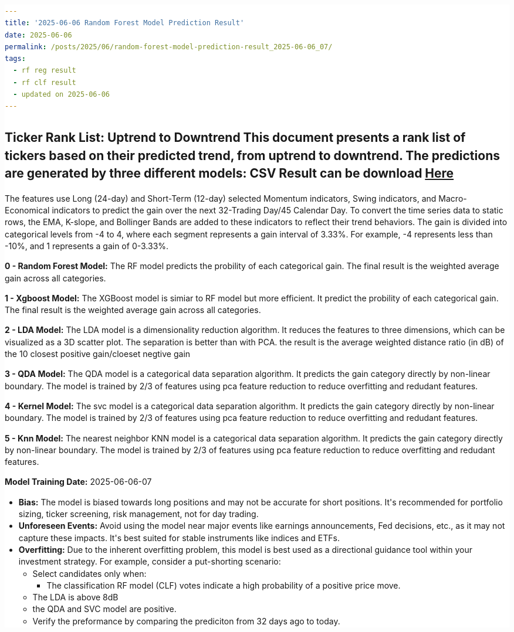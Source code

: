 ```yaml
---
title: '2025-06-06 Random Forest Model Prediction Result'
date: 2025-06-06
permalink: /posts/2025/06/random-forest-model-prediction-result_2025-06-06_07/
tags:
  - rf reg result
  - rf clf result
  - updated on 2025-06-06
---
```

## Ticker Rank List: Uptrend to Downtrend This document presents a rank list of tickers based on their predicted trend, from uptrend to downtrend. The predictions are generated by three different models: CSV Result can be download [ Here ](https://cliffordhu.github.io/images/2025-02-11-random-forest-model-prediction-result_2025-02-11_22.csv) 
 The features use Long (24-day) and Short-Term (12-day) selected Momentum indicators, Swing indicators, and Macro-Economical indicators to predict the gain over the next 32-Trading Day/45 Calendar Day.  To convert the time series data to static rows, the EMA, K-slope, and Bollinger Bands are added to these indicators to reflect their trend behaviors. The gain is divided into categorical levels from -4 to 4, where each segment represents a gain interval of 3.33%. For example, -4 represents less than -10%, and 1 represents a gain of 0-3.33%.

**0 - Random Forest Model:** The RF model predicts the probility of each categorical gain. The final result is the weighted average gain across all categories.
 
**1 - Xgboost Model:** The XGBoost model is simiar to RF model but more efficient. It predict the probility of each categorical gain. The final result is the weighted average gain across all categories. 
 
 **2 - LDA Model:** The LDA model is a dimensionality reduction algorithm. It reduces the features to three dimensions, which can be visualized as a 3D scatter plot. The separation is better than with PCA. the result is the average weighted distance ratio (in dB) of the 10 closest positive gain/cloeset negtive gain 
 
 **3 - QDA Model:** The QDA model is a categorical data separation algorithm. It predicts the gain category directly by non-linear boundary. The model is trained by  2/3 of features using pca feature reduction to reduce overfitting and redudant features.  
 
 **4 - Kernel Model:** The svc model is a categorical data separation algorithm. It predicts the gain category directly by non-linear boundary. The model is trained by  2/3 of features using pca feature reduction to reduce overfitting and redudant features. 
 
 **5 - Knn Model:** The nearest neighbor KNN model is a categorical data separation algorithm. It predicts the gain category directly by non-linear boundary. The model is trained by  2/3 of features using pca feature reduction to reduce overfitting and redudant features. 
 
 **Model Training Date:** 2025-06-06-07 
 
  * **Bias:** The model is biased towards long positions and may not be accurate for short positions. It's recommended for portfolio sizing, ticker screening, risk management, not for day trading. 
 * **Unforeseen Events:** Avoid using the model near major events like earnings announcements, Fed decisions, etc., as it may not capture these impacts. It's best suited for stable instruments like indices and ETFs.
 * **Overfitting:** Due to the inherent overfitting problem, this model is best used as a directional guidance tool within your investment strategy. For example, consider a put-shorting scenario:
     * Select candidates only when: 
         * The classification RF model (CLF) votes indicate a high probability of a positive price move.
     * The LDA is above 8dB
     * the QDA and SVC model are positive.
     * Verify the preformance by comparing the prediciton from 32 days ago to today. 
